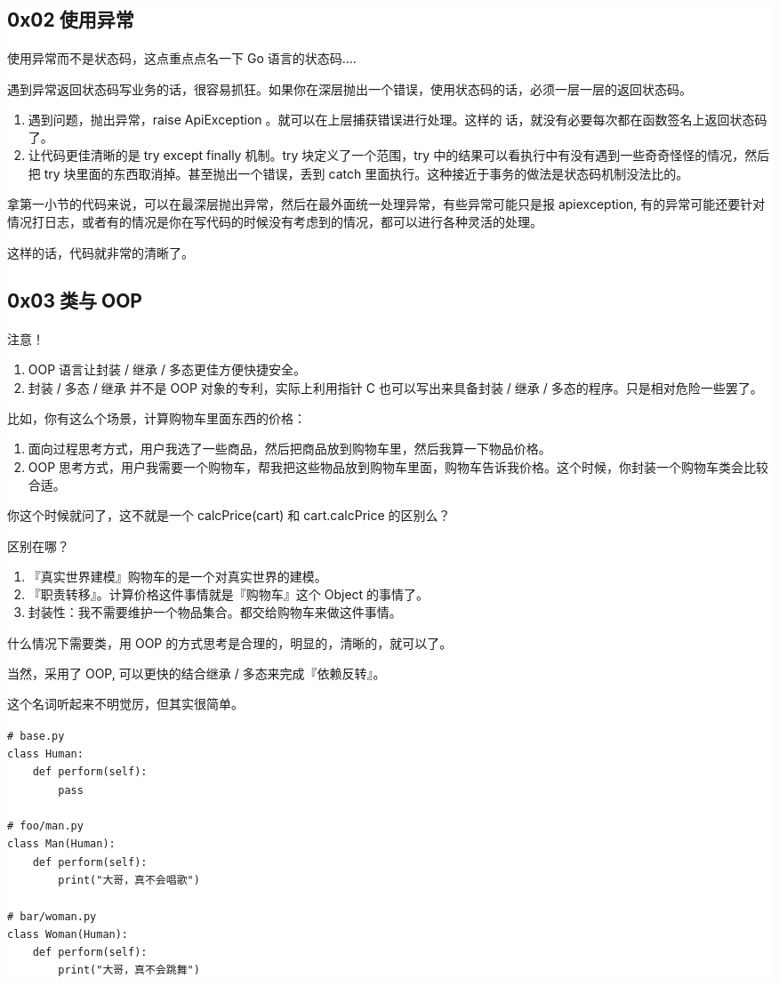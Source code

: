 ## 0x02 使用异常

使用异常而不是状态码，这点重点点名一下 Go 语言的状态码....

遇到异常返回状态码写业务的话，很容易抓狂。如果你在深层抛出一个错误，使用状态码的话，必须一层一层的返回状态码。

1. 遇到问题，抛出异常，raise ApiException 。就可以在上层捕获错误进行处理。这样的
   话，就没有必要每次都在函数签名上返回状态码了。
2. 让代码更佳清晰的是 try except finally 机制。try 块定义了一个范围，try 中的结果可以看执行中有没有遇到一些奇奇怪怪的情况，然后把 try 块里面的东西取消掉。甚至抛出一个错误，丢到 catch 里面执行。这种接近于事务的做法是状态码机制没法比的。

拿第一小节的代码来说，可以在最深层抛出异常，然后在最外面统一处理异常，有些异常可能只是报 apiexception, 有的异常可能还要针对情况打日志，或者有的情况是你在写代码的时候没有考虑到的情况，都可以进行各种灵活的处理。

这样的话，代码就非常的清晰了。

## 0x03 类与 OOP

注意！

1. OOP 语言让封装 / 继承 / 多态更佳方便快捷安全。
2. 封装 / 多态 / 继承 并不是 OOP 对象的专利，实际上利用指针 C 也可以写出来具备封装 / 继承 / 多态的程序。只是相对危险一些罢了。

比如，你有这么个场景，计算购物车里面东西的价格：

1. 面向过程思考方式，用户我选了一些商品，然后把商品放到购物车里，然后我算一下物品价格。
2. OOP 思考方式，用户我需要一个购物车，帮我把这些物品放到购物车里面，购物车告诉我价格。这个时候，你封装一个购物车类会比较合适。

你这个时候就问了，这不就是一个 calcPrice(cart) 和 cart.calcPrice 的区别么？

区别在哪？

1. 『真实世界建模』购物车的是一个对真实世界的建模。
2. 『职责转移』。计算价格这件事情就是『购物车』这个 Object 的事情了。
3. 封装性：我不需要维护一个物品集合。都交给购物车来做这件事情。

什么情况下需要类，用 OOP 的方式思考是合理的，明显的，清晰的，就可以了。

当然，采用了 OOP, 可以更快的结合继承 / 多态来完成『依赖反转』。

这个名词听起来不明觉厉，但其实很简单。

```text
# base.py
class Human:
	def perform(self):
		pass

# foo/man.py
class Man(Human):
	def perform(self):
		print("大哥，真不会唱歌")

# bar/woman.py
class Woman(Human):
	def perform(self):
		print("大哥，真不会跳舞")
```
